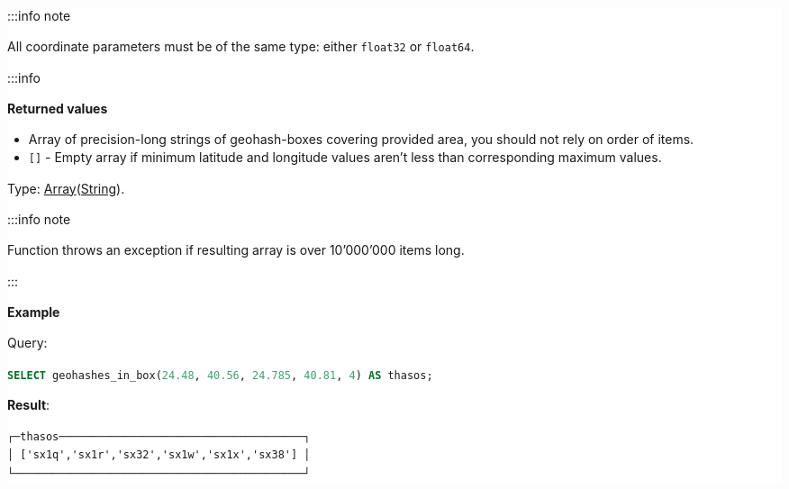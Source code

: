 

:::info note

All coordinate parameters must be of the same type: either `float32` or `float64`.

:::info

**Returned values**

- Array of precision-long strings of geohash-boxes covering provided area, you should not rely on order of items.
- `[]` - Empty array if minimum latitude and longitude values aren’t less than corresponding maximum values.

Type: [Array](https://clickhouse.com/docs/en/sql-reference/data-types/array)([String](https://clickhouse.com/docs/en/sql-reference/data-types/string)).



:::info note

Function throws an exception if resulting array is over 10’000’000 items long.

:::

**Example**

Query:

```sql
SELECT geohashes_in_box(24.48, 40.56, 24.785, 40.81, 4) AS thasos;
```

**Result**:

```text
┌─thasos──────────────────────────────────────┐
│ ['sx1q','sx1r','sx32','sx1w','sx1x','sx38'] │
└─────────────────────────────────────────────┘
```
